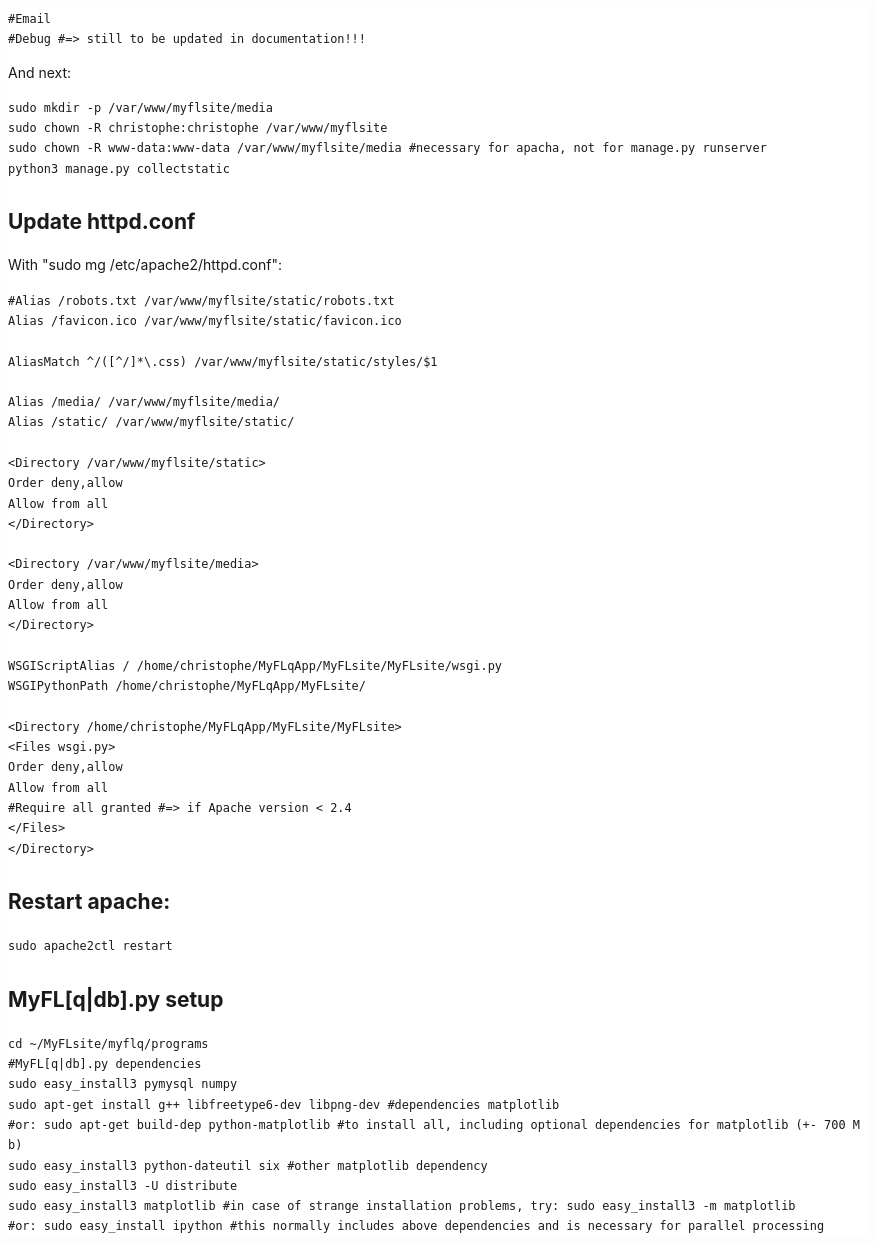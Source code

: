     #Email
    #Debug #=> still to be updated in documentation!!!

And next:

    sudo mkdir -p /var/www/myflsite/media
    sudo chown -R christophe:christophe /var/www/myflsite
    sudo chown -R www-data:www-data /var/www/myflsite/media #necessary for apacha, not for manage.py runserver
    python3 manage.py collectstatic

## Update httpd.conf
With "sudo mg /etc/apache2/httpd.conf":

    #Alias /robots.txt /var/www/myflsite/static/robots.txt
    Alias /favicon.ico /var/www/myflsite/static/favicon.ico

    AliasMatch ^/([^/]*\.css) /var/www/myflsite/static/styles/$1

    Alias /media/ /var/www/myflsite/media/
    Alias /static/ /var/www/myflsite/static/

    <Directory /var/www/myflsite/static>
    Order deny,allow
    Allow from all
    </Directory>

    <Directory /var/www/myflsite/media>
    Order deny,allow
    Allow from all
    </Directory>

    WSGIScriptAlias / /home/christophe/MyFLqApp/MyFLsite/MyFLsite/wsgi.py
    WSGIPythonPath /home/christophe/MyFLqApp/MyFLsite/

    <Directory /home/christophe/MyFLqApp/MyFLsite/MyFLsite>
    <Files wsgi.py>
    Order deny,allow
    Allow from all
    #Require all granted #=> if Apache version < 2.4
    </Files>
    </Directory>

## Restart apache:

    sudo apache2ctl restart

## MyFL[q|db].py setup

    cd ~/MyFLsite/myflq/programs
    #MyFL[q|db].py dependencies
    sudo easy_install3 pymysql numpy
    sudo apt-get install g++ libfreetype6-dev libpng-dev #dependencies matplotlib
    #or: sudo apt-get build-dep python-matplotlib #to install all, including optional dependencies for matplotlib (+- 700 Mb)
    sudo easy_install3 python-dateutil six #other matplotlib dependency
    sudo easy_install3 -U distribute
    sudo easy_install3 matplotlib #in case of strange installation problems, try: sudo easy_install3 -m matplotlib
    #or: sudo easy_install ipython #this normally includes above dependencies and is necessary for parallel processing
